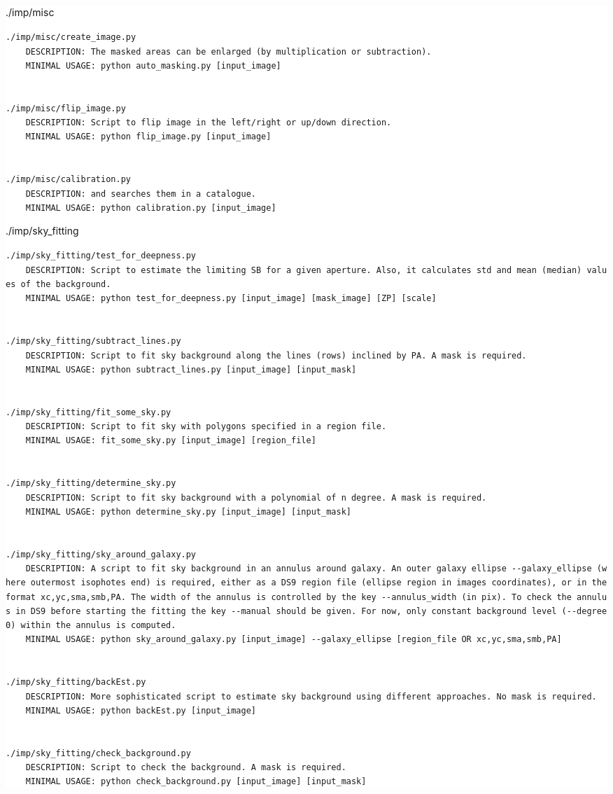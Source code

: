 
./imp/misc

	./imp/misc/create_image.py
		DESCRIPTION: The masked areas can be enlarged (by multiplication or subtraction).
		MINIMAL USAGE: python auto_masking.py [input_image]


	./imp/misc/flip_image.py
		DESCRIPTION: Script to flip image in the left/right or up/down direction.
		MINIMAL USAGE: python flip_image.py [input_image]


	./imp/misc/calibration.py
		DESCRIPTION: and searches them in a catalogue.
		MINIMAL USAGE: python calibration.py [input_image]


./imp/sky_fitting

	./imp/sky_fitting/test_for_deepness.py
		DESCRIPTION: Script to estimate the limiting SB for a given aperture. Also, it calculates std and mean (median) values of the background.
		MINIMAL USAGE: python test_for_deepness.py [input_image] [mask_image] [ZP] [scale]


	./imp/sky_fitting/subtract_lines.py
		DESCRIPTION: Script to fit sky background along the lines (rows) inclined by PA. A mask is required.
		MINIMAL USAGE: python subtract_lines.py [input_image] [input_mask]


	./imp/sky_fitting/fit_some_sky.py
		DESCRIPTION: Script to fit sky with polygons specified in a region file.
		MINIMAL USAGE: fit_some_sky.py [input_image] [region_file]


	./imp/sky_fitting/determine_sky.py
		DESCRIPTION: Script to fit sky background with a polynomial of n degree. A mask is required.
		MINIMAL USAGE: python determine_sky.py [input_image] [input_mask]


	./imp/sky_fitting/sky_around_galaxy.py
		DESCRIPTION: A script to fit sky background in an annulus around galaxy. An outer galaxy ellipse --galaxy_ellipse (where outermost isophotes end) is required, either as a DS9 region file (ellipse region in images coordinates), or in the format xc,yc,sma,smb,PA. The width of the annulus is controlled by the key --annulus_width (in pix). To check the annulus in DS9 before starting the fitting the key --manual should be given. For now, only constant background level (--degree 0) within the annulus is computed.
		MINIMAL USAGE: python sky_around_galaxy.py [input_image] --galaxy_ellipse [region_file OR xc,yc,sma,smb,PA]


	./imp/sky_fitting/backEst.py
		DESCRIPTION: More sophisticated script to estimate sky background using different approaches. No mask is required.
		MINIMAL USAGE: python backEst.py [input_image]


	./imp/sky_fitting/check_background.py
		DESCRIPTION: Script to check the background. A mask is required.
		MINIMAL USAGE: python check_background.py [input_image] [input_mask]

